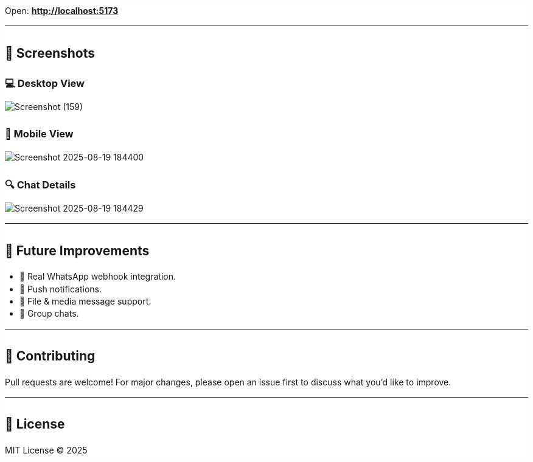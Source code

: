 Open: **[http://localhost:5173](http://localhost:5173)**

---

## 📸 Screenshots

### 💻 Desktop View

<img width="1920" height="1027" alt="Screenshot (159)" src="https://github.com/user-attachments/assets/53d9b996-9afc-482f-8830-147fbcb1bab3" />

### 📱 Mobile View

<img width="463" height="831" alt="Screenshot 2025-08-19 184400" src="https://github.com/user-attachments/assets/10b059a0-7a2b-4b65-b3e1-f9e0d74c3f65" />

### 🔍 Chat Details

<img width="468" height="833" alt="Screenshot 2025-08-19 184429" src="https://github.com/user-attachments/assets/f13ca828-2bab-4614-b44e-66354f39e41f" />

---

## 🚀 Future Improvements

* 🔄 Real WhatsApp webhook integration.
* 🔔 Push notifications.
* 📁 File & media message support.
* 👥 Group chats.

---

## 🤝 Contributing

Pull requests are welcome! For major changes, please open an issue first to discuss what you’d like to improve.

---

## 📜 License

MIT License © 2025

